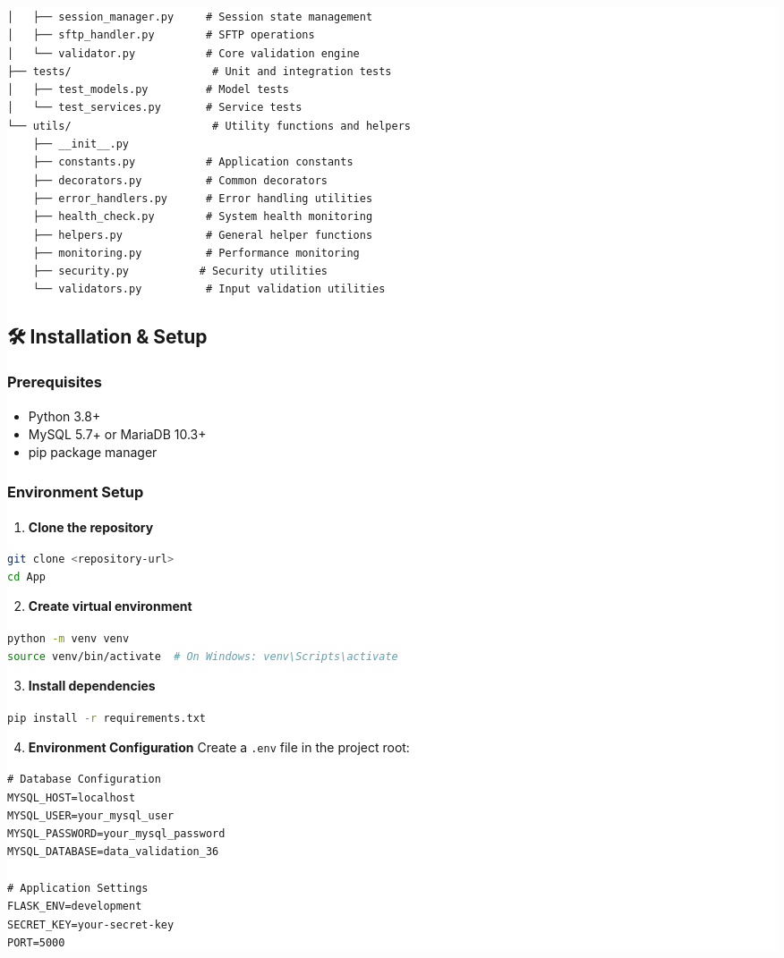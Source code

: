 ```
│   ├── session_manager.py     # Session state management
│   ├── sftp_handler.py        # SFTP operations
│   └── validator.py           # Core validation engine
├── tests/                      # Unit and integration tests
│   ├── test_models.py         # Model tests
│   └── test_services.py       # Service tests
└── utils/                      # Utility functions and helpers
    ├── __init__.py
    ├── constants.py           # Application constants
    ├── decorators.py          # Common decorators
    ├── error_handlers.py      # Error handling utilities
    ├── health_check.py        # System health monitoring
    ├── helpers.py             # General helper functions
    ├── monitoring.py          # Performance monitoring
    ├── security.py           # Security utilities
    └── validators.py          # Input validation utilities
```

## 🛠 Installation & Setup

### Prerequisites
- Python 3.8+
- MySQL 5.7+ or MariaDB 10.3+
- pip package manager

### Environment Setup

1. **Clone the repository**
```bash
git clone <repository-url>
cd App
```

2. **Create virtual environment**
```bash
python -m venv venv
source venv/bin/activate  # On Windows: venv\Scripts\activate
```

3. **Install dependencies**
```bash
pip install -r requirements.txt
```

4. **Environment Configuration**
Create a `.env` file in the project root:
```env
# Database Configuration
MYSQL_HOST=localhost
MYSQL_USER=your_mysql_user
MYSQL_PASSWORD=your_mysql_password
MYSQL_DATABASE=data_validation_36

# Application Settings
FLASK_ENV=development
SECRET_KEY=your-secret-key
PORT=5000
```

